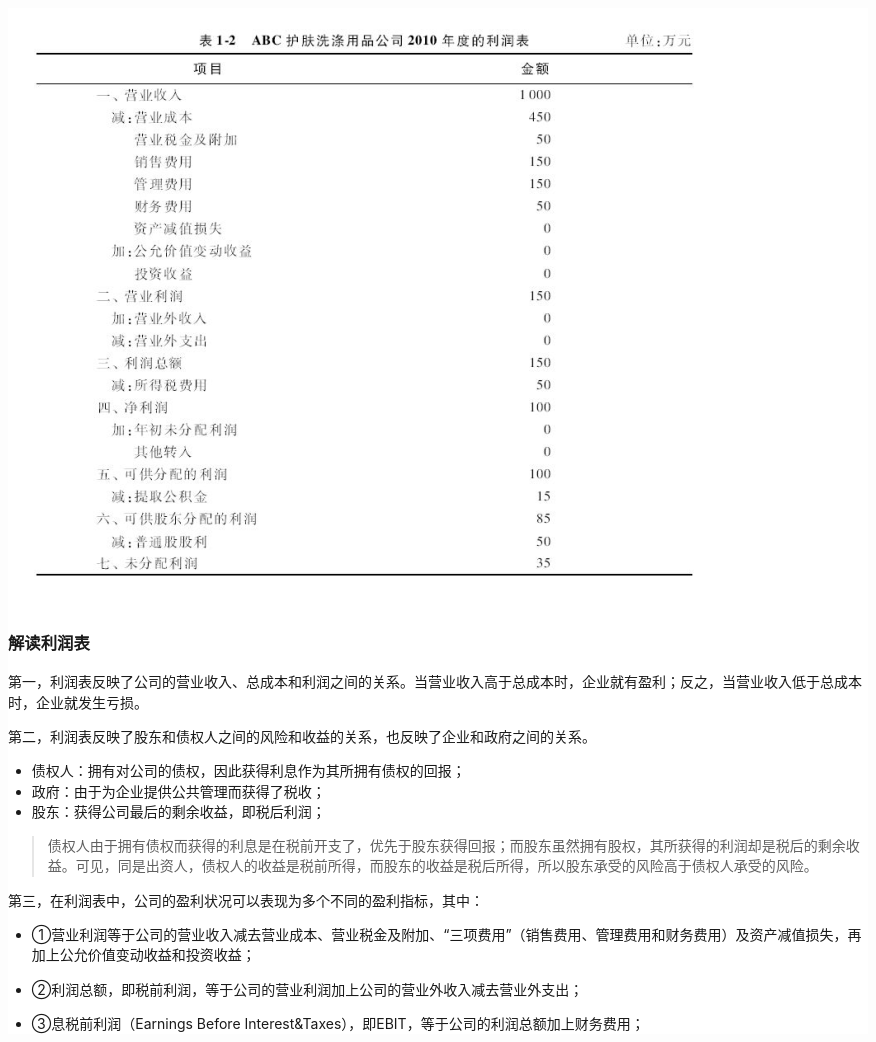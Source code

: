 ![img02.png](images/chapte01/img02.png)


### 解读利润表

第一，利润表反映了公司的营业收入、总成本和利润之间的关系。当营业收入高于总成本时，企业就有盈利；反之，当营业收入低于总成本时，企业就发生亏损。

第二，利润表反映了股东和债权人之间的风险和收益的关系，也反映了企业和政府之间的关系。
- 债权人：拥有对公司的债权，因此获得利息作为其所拥有债权的回报；
- 政府：由于为企业提供公共管理而获得了税收；
- 股东：获得公司最后的剩余收益，即税后利润；

> 债权人由于拥有债权而获得的利息是在税前开支了，优先于股东获得回报；而股东虽然拥有股权，其所获得的利润却是税后的剩余收益。可见，同是出资人，债权人的收益是税前所得，而股东的收益是税后所得，所以股东承受的风险高于债权人承受的风险。

第三，在利润表中，公司的盈利状况可以表现为多个不同的盈利指标，其中：

  - ①营业利润等于公司的营业收入减去营业成本、营业税金及附加、“三项费用”（销售费用、管理费用和财务费用）及资产减值损失，再加上公允价值变动收益和投资收益；
  

  - ②利润总额，即税前利润，等于公司的营业利润加上公司的营业外收入减去营业外支出；
   

  - ③息税前利润（Earnings Before Interest&Taxes），即EBIT，等于公司的利润总额加上财务费用；
  
